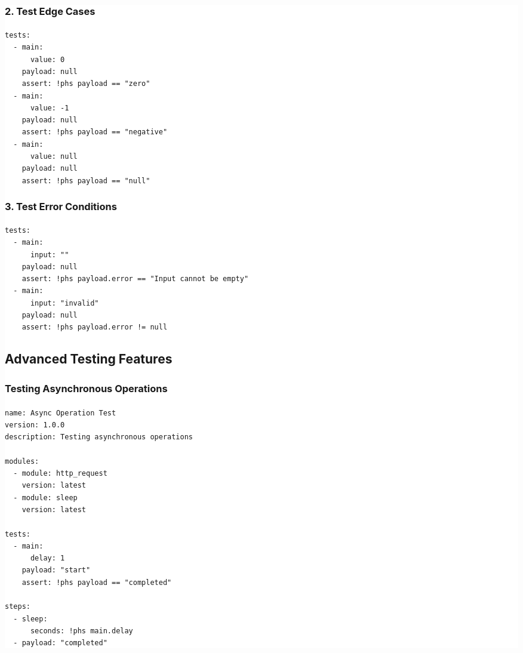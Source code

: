 ### 2. Test Edge Cases

```phlow
tests:
  - main:
      value: 0
    payload: null
    assert: !phs payload == "zero"
  - main:
      value: -1
    payload: null
    assert: !phs payload == "negative"
  - main:
      value: null
    payload: null
    assert: !phs payload == "null"
```

### 3. Test Error Conditions

```phlow
tests:
  - main:
      input: ""
    payload: null
    assert: !phs payload.error == "Input cannot be empty"
  - main:
      input: "invalid"
    payload: null
    assert: !phs payload.error != null
```

## Advanced Testing Features

### Testing Asynchronous Operations

```phlow
name: Async Operation Test
version: 1.0.0
description: Testing asynchronous operations

modules:
  - module: http_request
    version: latest
  - module: sleep
    version: latest

tests:
  - main:
      delay: 1
    payload: "start"
    assert: !phs payload == "completed"

steps:
  - sleep:
      seconds: !phs main.delay
  - payload: "completed"
```
